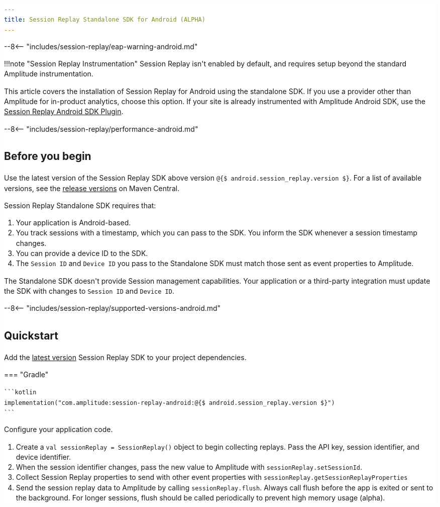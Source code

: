 ```yaml
---
title: Session Replay Standalone SDK for Android (ALPHA)
---
```


--8<-- "includes/session-replay/eap-warning-android.md"

!!!note "Session Replay Instrumentation"
    Session Replay isn't enabled by default, and requires setup beyond the standard Amplitude instrumentation.
 
This article covers the installation of Session Replay for Android using the standalone SDK. If you use a provider other than Amplitude for in-product analytics, choose this option. If your site is already instrumented with Amplitude Android SDK, use the [Session Replay Android SDK Plugin](/session-replay/sdks/plugin-android).

--8<-- "includes/session-replay/performance-android.md"

## Before you begin

Use the latest version of the Session Replay SDK above version `@{$ android.session_replay.version $}`. For a list of available versions, see the [release versions](https://central.sonatype.com/artifact/com.amplitude/session-replay-android/versions) on Maven Central.

Session Replay Standalone SDK requires that:

1. Your application is Android-based.
2. You track sessions with a timestamp, which you can pass to the SDK. You inform the SDK whenever a session timestamp changes.
3. You can provide a device ID to the SDK.
4. The `Session ID` and `Device ID` you pass to the Standalone SDK must match those sent as event properties to Amplitude.

The Standalone SDK doesn't provide Session management capabilities. Your application or a third-party integration must update the SDK with changes to `Session ID` and `Device ID`. 

--8<-- "includes/session-replay/supported-versions-android.md"

## Quickstart

Add the [latest version](https://central.sonatype.com/artifact/com.amplitude/session-replay-android/versions) Session Replay SDK to your project dependencies.

=== "Gradle"

    ```kotlin
    implementation("com.amplitude:session-replay-android:@{$ android.session_replay.version $}")
    ```

Configure your application code.

1. Create a  `val sessionReplay = SessionReplay()` object to begin collecting replays. Pass the API key, session identifier, and device identifier.
2. When the session identifier changes, pass the new value to Amplitude with `sessionReplay.setSessionId`.
3. Collect Session Replay properties to send with other event properties with `sessionReplay.getSessionReplayProperties`
4. Send the session replay data to Amplitude by calling `sessionReplay.flush`. Always call flush before the app is exited or sent to the background. For longer sessions, flush should be called periodically to prevent high memory usage (alpha).
